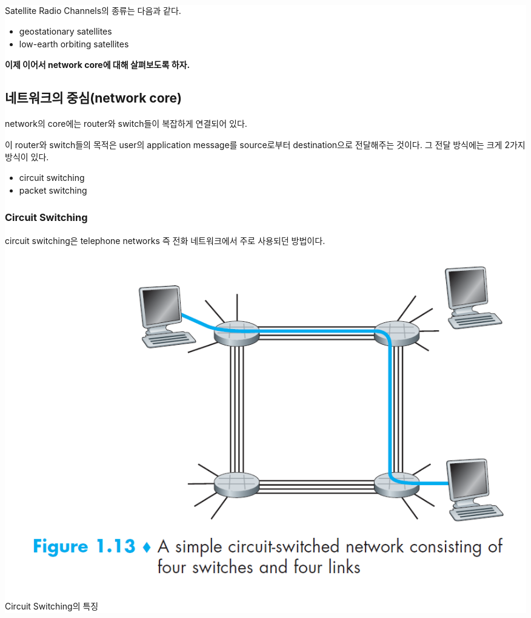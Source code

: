Satellite Radio Channels의 종류는 다음과 같다.

- geostationary satellites
- low-earth orbiting satellites

**이제 이어서 network core에 대해 살펴보도록 하자.**

## 네트워크의 중심(network core)

network의 core에는 router와 switch들이 복잡하게 연결되어 있다.

이 router와 switch들의 목적은 user의 application message를
source로부터 destination으로 전달해주는 것이다. 그 전달 방식에는
크게 2가지 방식이 있다.

- circuit switching
- packet switching

### Circuit Switching

circuit switching은 telephone networks 즉 전화 네트워크에서 주로
사용되던 방법이다.

![circuit_switching](/images/computer_networking/circuit_switching.png)

Circuit Switching의 특징
